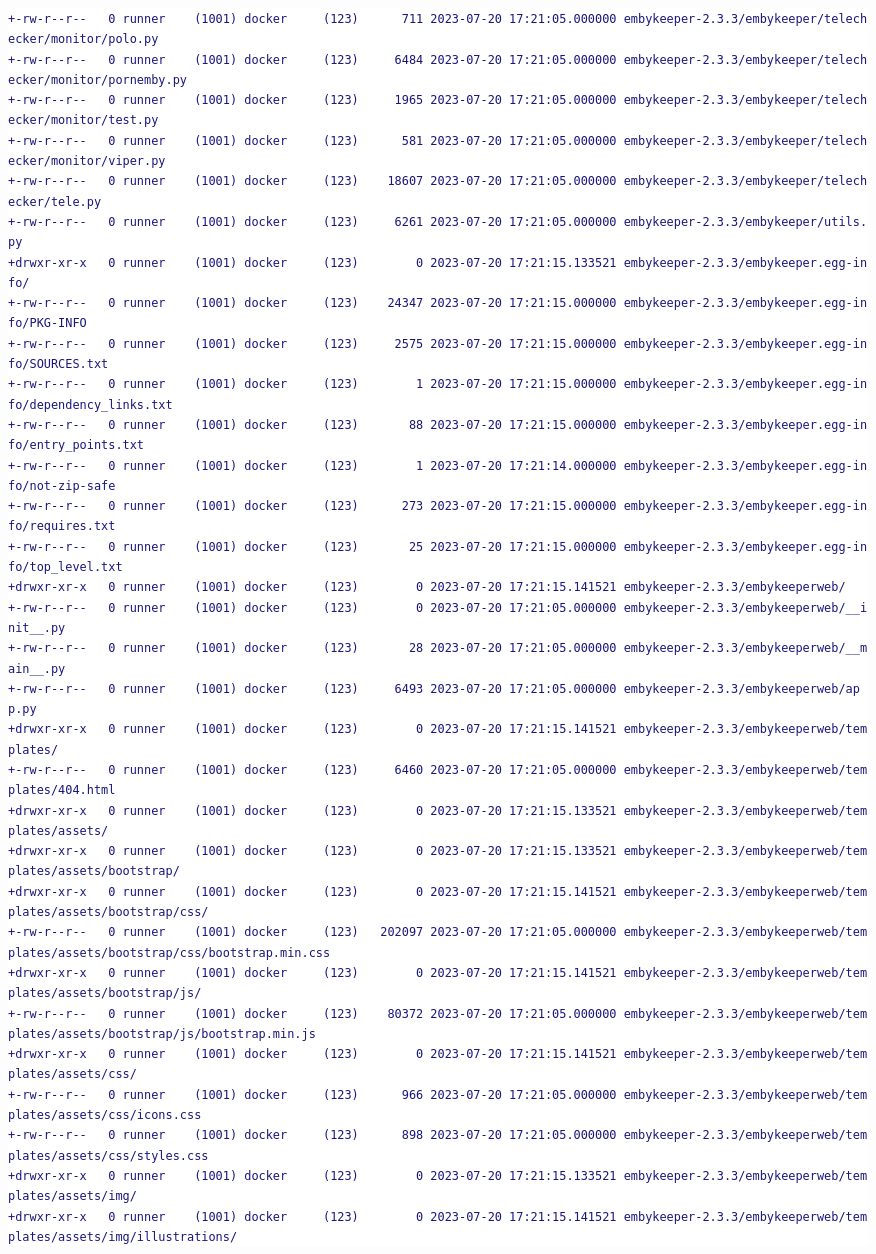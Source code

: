 ```diff
+-rw-r--r--   0 runner    (1001) docker     (123)      711 2023-07-20 17:21:05.000000 embykeeper-2.3.3/embykeeper/telechecker/monitor/polo.py
+-rw-r--r--   0 runner    (1001) docker     (123)     6484 2023-07-20 17:21:05.000000 embykeeper-2.3.3/embykeeper/telechecker/monitor/pornemby.py
+-rw-r--r--   0 runner    (1001) docker     (123)     1965 2023-07-20 17:21:05.000000 embykeeper-2.3.3/embykeeper/telechecker/monitor/test.py
+-rw-r--r--   0 runner    (1001) docker     (123)      581 2023-07-20 17:21:05.000000 embykeeper-2.3.3/embykeeper/telechecker/monitor/viper.py
+-rw-r--r--   0 runner    (1001) docker     (123)    18607 2023-07-20 17:21:05.000000 embykeeper-2.3.3/embykeeper/telechecker/tele.py
+-rw-r--r--   0 runner    (1001) docker     (123)     6261 2023-07-20 17:21:05.000000 embykeeper-2.3.3/embykeeper/utils.py
+drwxr-xr-x   0 runner    (1001) docker     (123)        0 2023-07-20 17:21:15.133521 embykeeper-2.3.3/embykeeper.egg-info/
+-rw-r--r--   0 runner    (1001) docker     (123)    24347 2023-07-20 17:21:15.000000 embykeeper-2.3.3/embykeeper.egg-info/PKG-INFO
+-rw-r--r--   0 runner    (1001) docker     (123)     2575 2023-07-20 17:21:15.000000 embykeeper-2.3.3/embykeeper.egg-info/SOURCES.txt
+-rw-r--r--   0 runner    (1001) docker     (123)        1 2023-07-20 17:21:15.000000 embykeeper-2.3.3/embykeeper.egg-info/dependency_links.txt
+-rw-r--r--   0 runner    (1001) docker     (123)       88 2023-07-20 17:21:15.000000 embykeeper-2.3.3/embykeeper.egg-info/entry_points.txt
+-rw-r--r--   0 runner    (1001) docker     (123)        1 2023-07-20 17:21:14.000000 embykeeper-2.3.3/embykeeper.egg-info/not-zip-safe
+-rw-r--r--   0 runner    (1001) docker     (123)      273 2023-07-20 17:21:15.000000 embykeeper-2.3.3/embykeeper.egg-info/requires.txt
+-rw-r--r--   0 runner    (1001) docker     (123)       25 2023-07-20 17:21:15.000000 embykeeper-2.3.3/embykeeper.egg-info/top_level.txt
+drwxr-xr-x   0 runner    (1001) docker     (123)        0 2023-07-20 17:21:15.141521 embykeeper-2.3.3/embykeeperweb/
+-rw-r--r--   0 runner    (1001) docker     (123)        0 2023-07-20 17:21:05.000000 embykeeper-2.3.3/embykeeperweb/__init__.py
+-rw-r--r--   0 runner    (1001) docker     (123)       28 2023-07-20 17:21:05.000000 embykeeper-2.3.3/embykeeperweb/__main__.py
+-rw-r--r--   0 runner    (1001) docker     (123)     6493 2023-07-20 17:21:05.000000 embykeeper-2.3.3/embykeeperweb/app.py
+drwxr-xr-x   0 runner    (1001) docker     (123)        0 2023-07-20 17:21:15.141521 embykeeper-2.3.3/embykeeperweb/templates/
+-rw-r--r--   0 runner    (1001) docker     (123)     6460 2023-07-20 17:21:05.000000 embykeeper-2.3.3/embykeeperweb/templates/404.html
+drwxr-xr-x   0 runner    (1001) docker     (123)        0 2023-07-20 17:21:15.133521 embykeeper-2.3.3/embykeeperweb/templates/assets/
+drwxr-xr-x   0 runner    (1001) docker     (123)        0 2023-07-20 17:21:15.133521 embykeeper-2.3.3/embykeeperweb/templates/assets/bootstrap/
+drwxr-xr-x   0 runner    (1001) docker     (123)        0 2023-07-20 17:21:15.141521 embykeeper-2.3.3/embykeeperweb/templates/assets/bootstrap/css/
+-rw-r--r--   0 runner    (1001) docker     (123)   202097 2023-07-20 17:21:05.000000 embykeeper-2.3.3/embykeeperweb/templates/assets/bootstrap/css/bootstrap.min.css
+drwxr-xr-x   0 runner    (1001) docker     (123)        0 2023-07-20 17:21:15.141521 embykeeper-2.3.3/embykeeperweb/templates/assets/bootstrap/js/
+-rw-r--r--   0 runner    (1001) docker     (123)    80372 2023-07-20 17:21:05.000000 embykeeper-2.3.3/embykeeperweb/templates/assets/bootstrap/js/bootstrap.min.js
+drwxr-xr-x   0 runner    (1001) docker     (123)        0 2023-07-20 17:21:15.141521 embykeeper-2.3.3/embykeeperweb/templates/assets/css/
+-rw-r--r--   0 runner    (1001) docker     (123)      966 2023-07-20 17:21:05.000000 embykeeper-2.3.3/embykeeperweb/templates/assets/css/icons.css
+-rw-r--r--   0 runner    (1001) docker     (123)      898 2023-07-20 17:21:05.000000 embykeeper-2.3.3/embykeeperweb/templates/assets/css/styles.css
+drwxr-xr-x   0 runner    (1001) docker     (123)        0 2023-07-20 17:21:15.133521 embykeeper-2.3.3/embykeeperweb/templates/assets/img/
+drwxr-xr-x   0 runner    (1001) docker     (123)        0 2023-07-20 17:21:15.141521 embykeeper-2.3.3/embykeeperweb/templates/assets/img/illustrations/
```